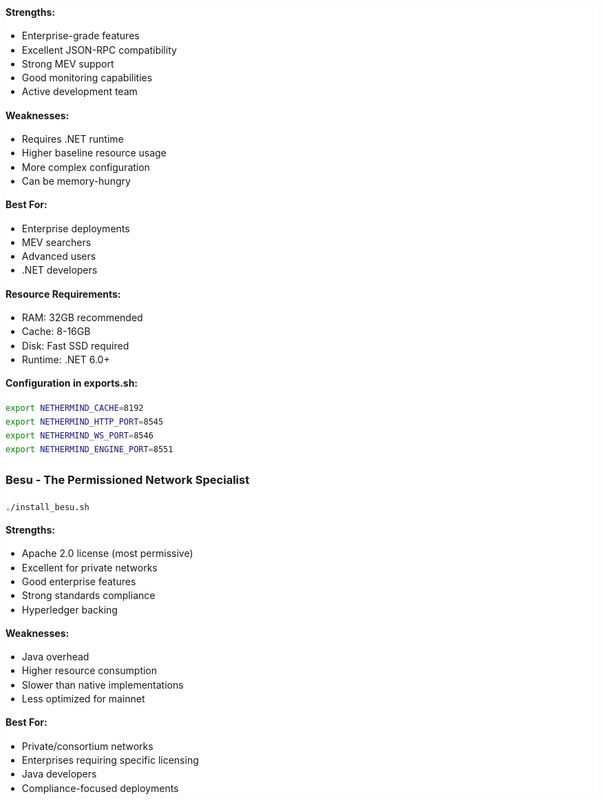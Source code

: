 **Strengths:**
- Enterprise-grade features
- Excellent JSON-RPC compatibility
- Strong MEV support
- Good monitoring capabilities
- Active development team

**Weaknesses:**
- Requires .NET runtime
- Higher baseline resource usage
- More complex configuration
- Can be memory-hungry

**Best For:**
- Enterprise deployments
- MEV searchers
- Advanced users
- .NET developers

**Resource Requirements:**
- RAM: 32GB recommended
- Cache: 8-16GB
- Disk: Fast SSD required
- Runtime: .NET 6.0+

**Configuration in exports.sh:**
```bash
export NETHERMIND_CACHE=8192
export NETHERMIND_HTTP_PORT=8545
export NETHERMIND_WS_PORT=8546
export NETHERMIND_ENGINE_PORT=8551
```

### Besu - The Permissioned Network Specialist

```bash
./install_besu.sh
```

**Strengths:**
- Apache 2.0 license (most permissive)
- Excellent for private networks
- Good enterprise features
- Strong standards compliance
- Hyperledger backing

**Weaknesses:**
- Java overhead
- Higher resource consumption
- Slower than native implementations
- Less optimized for mainnet

**Best For:**
- Private/consortium networks
- Enterprises requiring specific licensing
- Java developers
- Compliance-focused deployments
